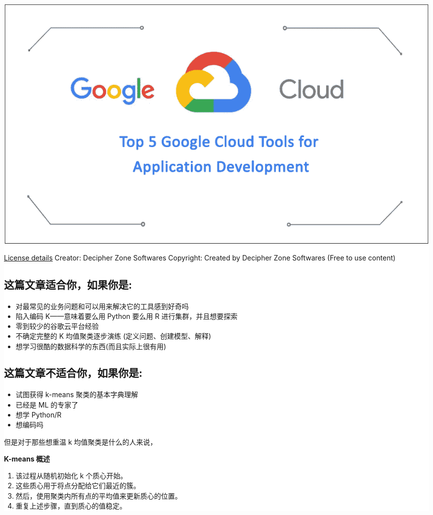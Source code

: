![](img/3f4a7add883feaea7783f04f90f73b2a.png)

[License details](https://decipherzone.com/) Creator: Decipher Zone Softwares Copyright: Created by Decipher Zone Softwares (Free to use content)

## 这篇文章适合你，如果你是:

*   对最常见的业务问题和可以用来解决它的工具感到好奇吗
*   陷入编码 K——意味着要么用 Python 要么用 R 进行集群，并且想要探索
*   零到较少的谷歌云平台经验
*   不确定完整的 K 均值聚类逐步演练
    (定义问题、创建模型、解释)
*   想学习很酷的数据科学的东西(而且实际上很有用)

## 这篇文章不适合你，如果你是:

*   试图获得 k-means 聚类的基本字典理解
*   已经是 ML 的专家了
*   想学 Python/R
*   想编码吗

但是对于那些想重温 k 均值聚类是什么的人来说，

**K-means 概述**

1.  该过程从随机初始化 k 个质心开始。
2.  这些质心用于将点分配给它们最近的簇。
3.  然后，使用聚类内所有点的平均值来更新质心的位置。
4.  重复上述步骤，直到质心的值稳定。

